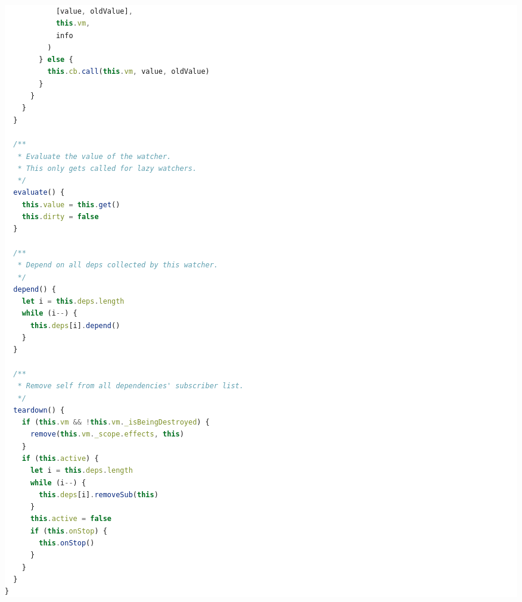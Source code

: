 ```ts
            [value, oldValue],
            this.vm,
            info
          )
        } else {
          this.cb.call(this.vm, value, oldValue)
        }
      }
    }
  }

  /**
   * Evaluate the value of the watcher.
   * This only gets called for lazy watchers.
   */
  evaluate() {
    this.value = this.get()
    this.dirty = false
  }

  /**
   * Depend on all deps collected by this watcher.
   */
  depend() {
    let i = this.deps.length
    while (i--) {
      this.deps[i].depend()
    }
  }

  /**
   * Remove self from all dependencies' subscriber list.
   */
  teardown() {
    if (this.vm && !this.vm._isBeingDestroyed) {
      remove(this.vm._scope.effects, this)
    }
    if (this.active) {
      let i = this.deps.length
      while (i--) {
        this.deps[i].removeSub(this)
      }
      this.active = false
      if (this.onStop) {
        this.onStop()
      }
    }
  }
}
```
